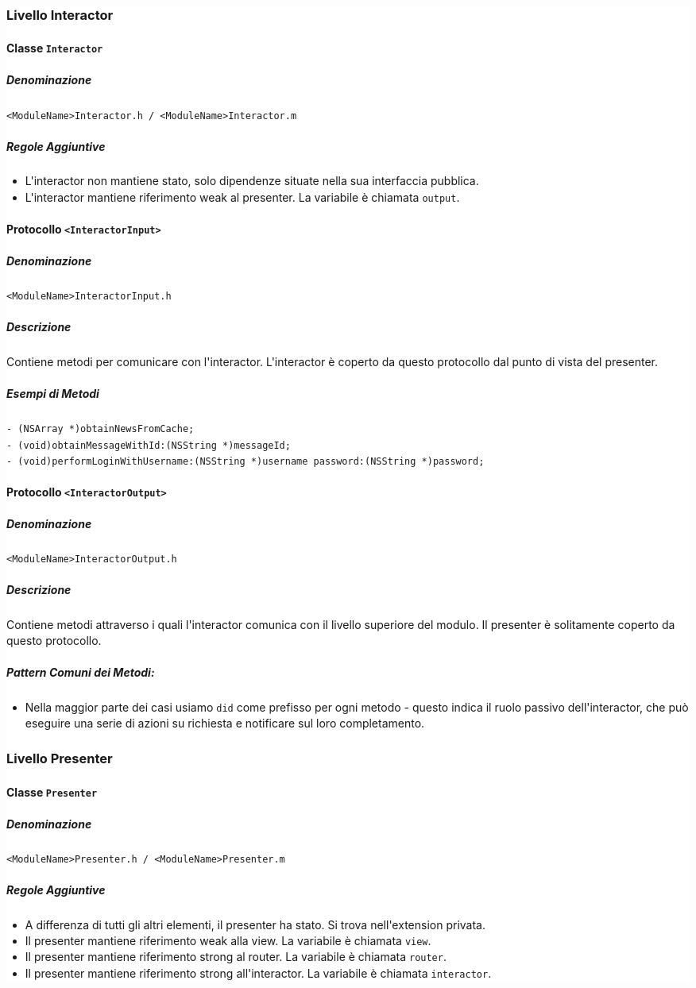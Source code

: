 ### Livello Interactor
#### Classe `Interactor`

##### Denominazione
`<ModuleName>Interactor.h / <ModuleName>Interactor.m`

##### Regole Aggiuntive

- L'interactor non mantiene stato, solo dipendenze situate nella sua interfaccia pubblica.
- L'interactor mantiene riferimento weak al presenter. La variabile è chiamata `output`.

#### Protocollo `<InteractorInput>`
##### Denominazione
`<ModuleName>InteractorInput.h`

##### Descrizione
Contiene metodi per comunicare con l'interactor. L'interactor è coperto da questo protocollo dal punto di vista del presenter.

##### Esempi di Metodi

```objc
- (NSArray *)obtainNewsFromCache;
- (void)obtainMessageWithId:(NSString *)messageId;
- (void)performLoginWithUsername:(NSString *)username password:(NSString *)password;
```

#### Protocollo `<InteractorOutput>`
##### Denominazione
`<ModuleName>InteractorOutput.h`

##### Descrizione
Contiene metodi attraverso i quali l'interactor comunica con il livello superiore del modulo. Il presenter è solitamente coperto da questo protocollo.

##### Pattern Comuni dei Metodi:

- Nella maggior parte dei casi usiamo `did` come prefisso per ogni metodo - questo indica il ruolo passivo dell'interactor, che può eseguire una serie di azioni su richiesta e notificare sul loro completamento.

### Livello Presenter
#### Classe `Presenter`
##### Denominazione
`<ModuleName>Presenter.h / <ModuleName>Presenter.m`

##### Regole Aggiuntive

- A differenza di tutti gli altri elementi, il presenter ha stato. Si trova nell'extension privata.
- Il presenter mantiene riferimento weak alla view. La variabile è chiamata `view`.
- Il presenter mantiene riferimento strong al router. La variabile è chiamata `router`.
- Il presenter mantiene riferimento strong all'interactor. La variabile è chiamata `interactor`.

